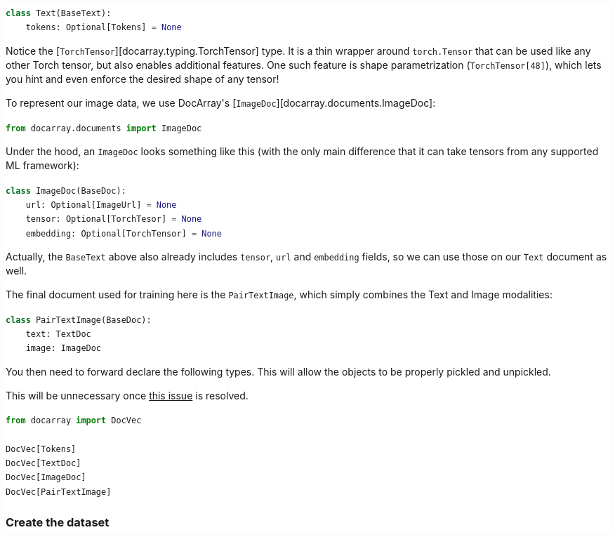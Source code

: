```python
class Text(BaseText):
    tokens: Optional[Tokens] = None
```

Notice the [`TorchTensor`][docarray.typing.TorchTensor] type. It is a thin wrapper around `torch.Tensor` that can be used like any other Torch tensor, 
but also enables additional features. One such feature is shape parametrization (`TorchTensor[48]`), which lets you
hint and even enforce the desired shape of any tensor!

To represent our image data, we use DocArray's [`ImageDoc`][docarray.documents.ImageDoc]:

```python
from docarray.documents import ImageDoc
```

Under the hood, an `ImageDoc` looks something like this (with the only main difference that it can take tensors from any
supported ML framework):

```python
class ImageDoc(BaseDoc):
    url: Optional[ImageUrl] = None
    tensor: Optional[TorchTesor] = None
    embedding: Optional[TorchTensor] = None
```

Actually, the `BaseText` above also already includes `tensor`, `url` and `embedding` fields, so we can use those on our
`Text` document as well.

The final document used for training here is the `PairTextImage`, which simply combines the Text and Image modalities:

```python
class PairTextImage(BaseDoc):
    text: TextDoc
    image: ImageDoc
```

You then need to forward declare the following types. This will allow the objects to be properly pickled and unpickled.

This will be unnecessary once [this issue](https://github.com/docarray/docarray/issues/1330) is resolved.

```python
from docarray import DocVec

DocVec[Tokens]
DocVec[TextDoc]
DocVec[ImageDoc]
DocVec[PairTextImage]
```

### Create the dataset 

